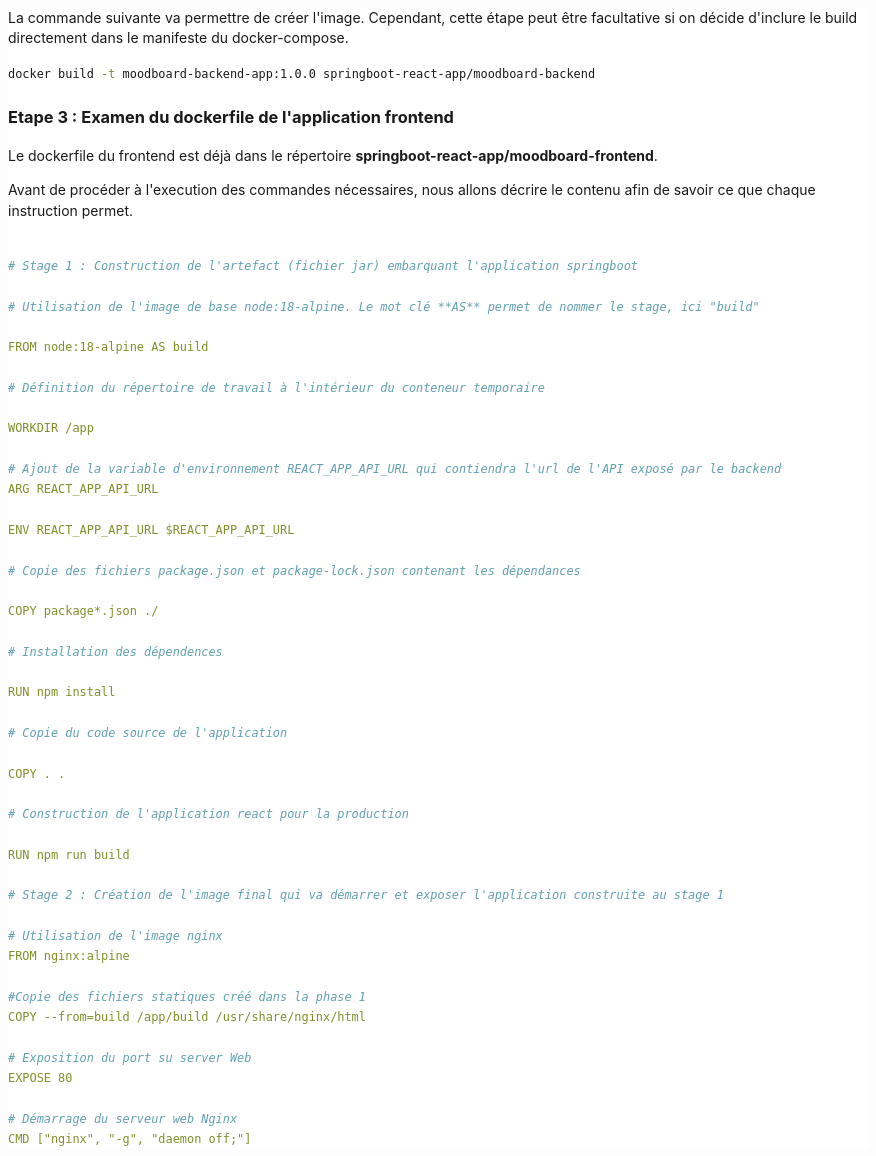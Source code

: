 La commande suivante va permettre de créer l'image. Cependant, cette étape peut être facultative si on décide d'inclure le build directement dans le manifeste du docker-compose.

```bash
docker build -t moodboard-backend-app:1.0.0 springboot-react-app/moodboard-backend
```

### Etape 3 : Examen du dockerfile de l'application frontend

Le dockerfile du frontend est déjà dans le répertoire **springboot-react-app/moodboard-frontend**.

Avant de procéder à l'execution des commandes nécessaires, nous allons décrire le contenu afin de savoir ce que chaque instruction permet.

```yaml

# Stage 1 : Construction de l'artefact (fichier jar) embarquant l'application springboot

# Utilisation de l'image de base node:18-alpine. Le mot clé **AS** permet de nommer le stage, ici "build"

FROM node:18-alpine AS build

# Définition du répertoire de travail à l'intérieur du conteneur temporaire

WORKDIR /app

# Ajout de la variable d'environnement REACT_APP_API_URL qui contiendra l'url de l'API exposé par le backend
ARG REACT_APP_API_URL

ENV REACT_APP_API_URL $REACT_APP_API_URL

# Copie des fichiers package.json et package-lock.json contenant les dépendances

COPY package*.json ./

# Installation des dépendences

RUN npm install

# Copie du code source de l'application

COPY . .

# Construction de l'application react pour la production

RUN npm run build

# Stage 2 : Création de l'image final qui va démarrer et exposer l'application construite au stage 1

# Utilisation de l'image nginx
FROM nginx:alpine

#Copie des fichiers statiques créé dans la phase 1
COPY --from=build /app/build /usr/share/nginx/html

# Exposition du port su server Web
EXPOSE 80

# Démarrage du serveur web Nginx
CMD ["nginx", "-g", "daemon off;"]


```